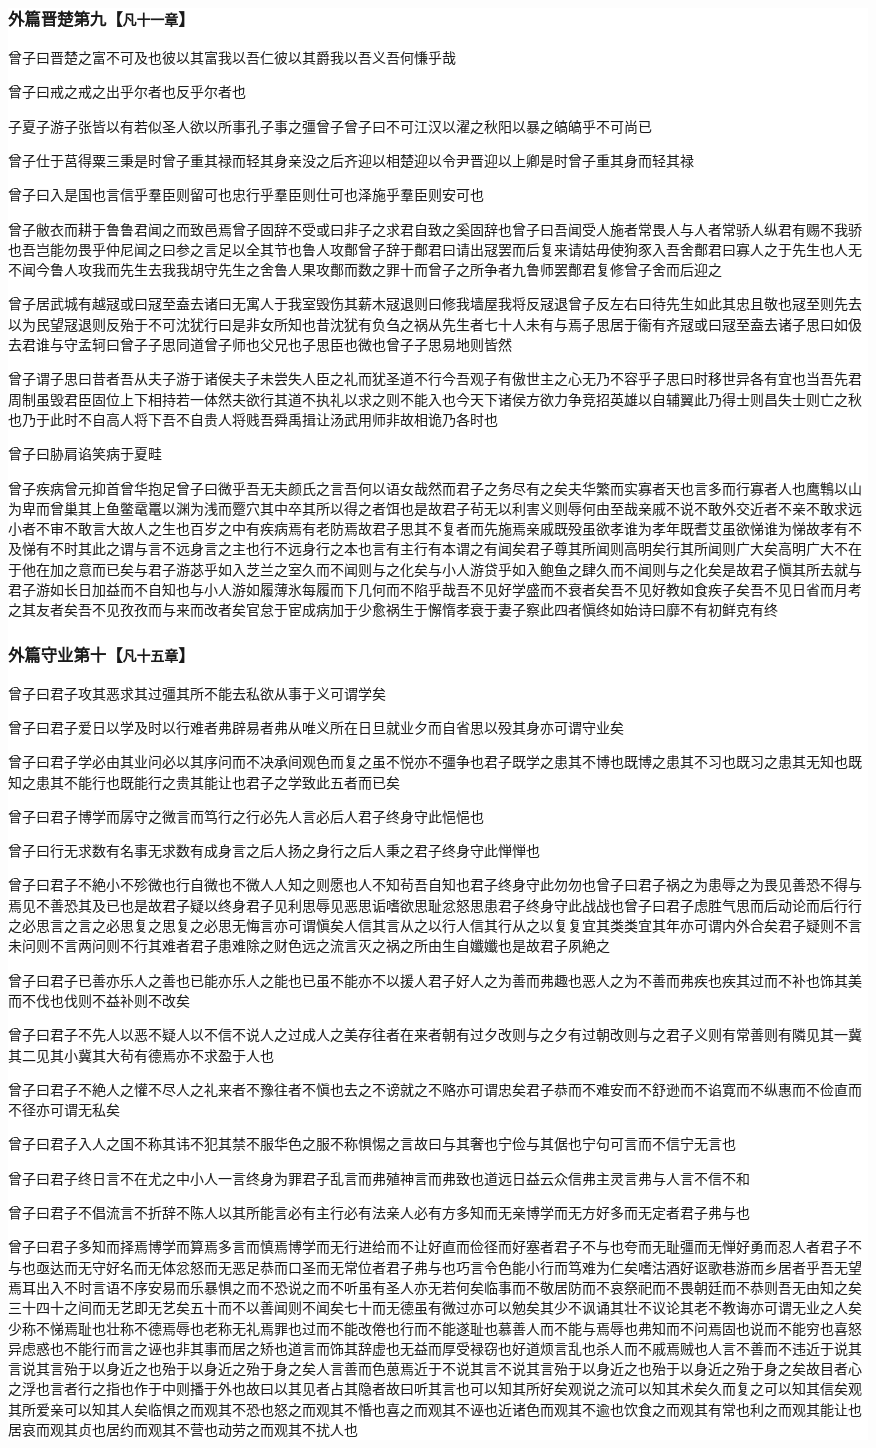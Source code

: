 ### 外篇晋楚第九【`凡十一章`】  

曾子曰晋楚之富不可及也彼以其富我以吾仁彼以其爵我以吾义吾何慊乎哉  

曾子曰戒之戒之出乎尔者也反乎尔者也  

子夏子游子张皆以有若似圣人欲以所事孔子事之彊曾子曾子曰不可江汉以濯之秋阳以暴之皜皜乎不可尚已  

曾子仕于莒得粟三秉是时曾子重其禄而轻其身亲没之后齐迎以相楚迎以令尹晋迎以上卿是时曾子重其身而轻其禄  

曾子曰入是国也言信乎羣臣则留可也忠行乎羣臣则仕可也泽施乎羣臣则安可也  

曾子敝衣而耕于鲁鲁君闻之而致邑焉曾子固辞不受或曰非子之求君自致之奚固辞也曾子曰吾闻受人施者常畏人与人者常骄人纵君有赐不我骄也吾岂能勿畏乎仲尼闻之曰参之言足以全其节也鲁人攻鄪曾子辞于鄪君曰请出冦罢而后复来请姑毋使狗豕入吾舍鄪君曰寡人之于先生也人无不闻今鲁人攻我而先生去我我胡守先生之舍鲁人果攻鄪而数之罪十而曾子之所争者九鲁师罢鄪君复修曾子舍而后迎之  

曾子居武城有越冦或曰冦至盍去诸曰无寓人于我室毁伤其薪木冦退则曰修我墙屋我将反冦退曾子反左右曰待先生如此其忠且敬也冦至则先去以为民望冦退则反殆于不可沈犹行曰是非女所知也昔沈犹有负刍之祸从先生者七十人未有与焉子思居于衞有齐冦或曰冦至盍去诸子思曰如伋去君谁与守孟轲曰曾子子思同道曾子师也父兄也子思臣也微也曾子子思易地则皆然  

曾子谓子思曰昔者吾从夫子游于诸侯夫子未尝失人臣之礼而犹圣道不行今吾观子有傲世主之心无乃不容乎子思曰时移世异各有宜也当吾先君周制虽毁君臣固位上下相持若一体然夫欲行其道不执礼以求之则不能入也今天下诸侯方欲力争竞招英雄以自辅翼此乃得士则昌失士则亡之秋也乃于此时不自高人将下吾不自贵人将贱吾舜禹揖让汤武用师非故相诡乃各时也  

曾子曰胁肩谄笑病于夏畦  

曾子疾病曾元抑首曾华抱足曾子曰微乎吾无夫颜氏之言吾何以语女哉然而君子之务尽有之矣夫华繁而实寡者天也言多而行寡者人也鹰鶽以山为卑而曾巢其上鱼鳖鼋鼍以渊为浅而蹷穴其中卒其所以得之者饵也是故君子茍无以利害义则辱何由至哉亲戚不说不敢外交近者不亲不敢求远小者不审不敢言大故人之生也百岁之中有疾病焉有老防焉故君子思其不复者而先施焉亲戚既殁虽欲孝谁为孝年既耆艾虽欲悌谁为悌故孝有不及悌有不时其此之谓与言不远身言之主也行不远身行之本也言有主行有本谓之有闻矣君子尊其所闻则高明矣行其所闻则广大矣高明广大不在于他在加之意而已矣与君子游苾乎如入芝兰之室久而不闻则与之化矣与小人游贷乎如入鲍鱼之肆久而不闻则与之化矣是故君子愼其所去就与君子游如长日加益而不自知也与小人游如履薄氷每履而下几何而不陷乎哉吾不见好学盛而不衰者矣吾不见好教如食疾子矣吾不见日省而月考之其友者矣吾不见孜孜而与来而改者矣官怠于宦成病加于少愈祸生于懈惰孝衰于妻子察此四者愼终如始诗曰靡不有初鲜克有终  

### 外篇守业第十【`凡十五章`】  

曾子曰君子攻其恶求其过彊其所不能去私欲从事于义可谓学矣  

曾子曰君子爱日以学及时以行难者弗辟易者弗从唯义所在日旦就业夕而自省思以殁其身亦可谓守业矣  

曾子曰君子学必由其业问必以其序问而不决承间观色而复之虽不悦亦不彊争也君子既学之患其不博也既博之患其不习也既习之患其无知也既知之患其不能行也既能行之贵其能让也君子之学致此五者而已矣  

曾子曰君子博学而孱守之微言而笃行之行必先人言必后人君子终身守此悒悒也  

曾子曰行无求数有名事无求数有成身言之后人扬之身行之后人秉之君子终身守此惮惮也  

曾子曰君子不絶小不殄微也行自微也不微人人知之则愿也人不知茍吾自知也君子终身守此勿勿也曾子曰君子祸之为患辱之为畏见善恐不得与焉见不善恐其及已也是故君子疑以终身君子见利思辱见恶思诟嗜欲思耻忿怒思患君子终身守此战战也曾子曰君子虑胜气思而后动论而后行行之必思言之言之必思复之思复之必思无悔言亦可谓愼矣人信其言从之以行人信其行从之以复复宜其类类宜其年亦可谓内外合矣君子疑则不言未问则不言两问则不行其难者君子患难除之财色远之流言灭之祸之所由生自孅孅也是故君子夙絶之  

曾子曰君子已善亦乐人之善也已能亦乐人之能也已虽不能亦不以援人君子好人之为善而弗趣也恶人之为不善而弗疾也疾其过而不补也饰其美而不伐也伐则不益补则不改矣  

曾子曰君子不先人以恶不疑人以不信不说人之过成人之美存往者在来者朝有过夕改则与之夕有过朝改则与之君子义则有常善则有隣见其一冀其二见其小冀其大茍有德焉亦不求盈于人也  

曾子曰君子不絶人之懽不尽人之礼来者不豫往者不愼也去之不谤就之不赂亦可谓忠矣君子恭而不难安而不舒逊而不谄寛而不纵惠而不俭直而不径亦可谓无私矣  

曾子曰君子入人之国不称其讳不犯其禁不服华色之服不称惧惕之言故曰与其奢也宁俭与其倨也宁句可言而不信宁无言也  

曾子曰君子终日言不在尤之中小人一言终身为罪君子乱言而弗殖神言而弗致也道远日益云众信弗主灵言弗与人言不信不和  

曾子曰君子不倡流言不折辞不陈人以其所能言必有主行必有法亲人必有方多知而无亲博学而无方好多而无定者君子弗与也  

曾子曰君子多知而择焉博学而算焉多言而慎焉博学而无行进给而不让好直而俭径而好塞者君子不与也夸而无耻彊而无惮好勇而忍人者君子不与也亟达而无守好名而无体忿怒而无恶足恭而口圣而无常位者君子弗与也巧言令色能小行而笃难为仁矣嗜沽酒好讴歌巷游而乡居者乎吾无望焉耳出入不时言语不序安易而乐暴惧之而不恐说之而不听虽有圣人亦无若何矣临事而不敬居防而不哀祭祀而不畏朝廷而不恭则吾无由知之矣三十四十之间而无艺即无艺矣五十而不以善闻则不闻矣七十而无德虽有微过亦可以勉矣其少不讽诵其壮不议论其老不教诲亦可谓无业之人矣少称不悌焉耻也壮称不德焉辱也老称无礼焉罪也过而不能改倦也行而不能遂耻也慕善人而不能与焉辱也弗知而不问焉固也说而不能穷也喜怒异虑惑也不能行而言之诬也非其事而居之矫也道言而饰其辞虚也无益而厚受禄窃也好道烦言乱也杀人而不戚焉贼也人言不善而不违近于说其言说其言殆于以身近之也殆于以身近之殆于身之矣人言善而色葸焉近于不说其言不说其言殆于以身近之也殆于以身近之殆于身之矣故目者心之浮也言者行之指也作于中则播于外也故曰以其见者占其隐者故曰听其言也可以知其所好矣观说之流可以知其术矣久而复之可以知其信矣观其所爱亲可以知其人矣临惧之而观其不恐也怒之而观其不惛也喜之而观其不诬也近诸色而观其不逾也饮食之而观其有常也利之而观其能让也居哀而观其贞也居约而观其不营也动劳之而观其不扰人也  
